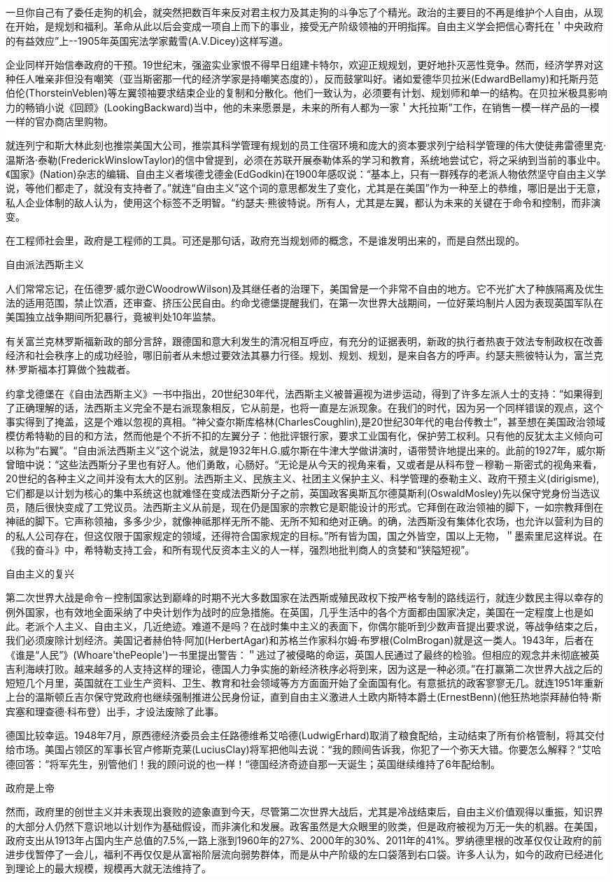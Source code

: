 一旦你自己有了委任走狗的机会，就突然把数百年来反对君主权力及其走狗的斗争忘了个精光。政治的主要目的不再是维护个人自由，从现在开始，是规划和福利。革命从此以后会变成一项自上而下的事业，接受无产阶级领袖的开明指挥。自由主义学会把信心寄托在＇中央政府的有益效应”上--1905年英国宪法学家戴雪(A.V.Dicey)这样写道。

企业同样开始信奉政府的干预。19世纪末，强盗实业家恨不得早日组建卡特尔，欢迎正规规划，更好地扑灭恶性竞争。然而，经济学界对这种任人唯亲非但没有嘲笑（亚当斯密那一代的经济学家是持嘲笑态度的），反而鼓掌叫好。诸如爱德华贝拉米(EdwardBellamy)和托斯丹范伯伦(ThorsteinVeblen)等左翼领袖要求结束企业的复制和分散化。他们一致认为，必须要有计划、规划师和单一的结构。在贝拉米极具影响力的畅销小说《回顾》(LookingBackward)当中，他的未来愿景是，未来的所有人都为一家＇大托拉斯”工作，在销售一模一样产品的一模一样的官办商店里购物。

就连列宁和斯大林此刻也推崇美国大公司，推崇其科学管理有规划的员工住宿环境和庞大的资本要求列宁给科学管理的伟大使徒弗雷德里克·温斯洛·泰勒(FrederickWinslowTaylor)的信中曾提到，必须在苏联开展泰勒体系的学习和教育，系统地尝试它，将之采纳到当前的事业中。《国家》(Nation)杂志的编辑、自由主义者埃德戈德金(EdGodkin)在1900年感叹说：“基本上，只有一群残存的老派人物依然坚守自由主义学说，等他们都走了，就没有支持者了。”就连“自由主义”这个词的意思都发生了变化，尤其是在美国”作为一种至上的恭维，哪旧是出于无意，私人企业体制的敌人认为，使用这个标签不乏明智。“约瑟夫·熊彼特说。所有人，尤其是左翼，都认为未来的关键在于命令和控制，而非演变。

在工程师社会里，政府是工程师的工具。可还是那句话，政府充当规划师的概念，不是谁发明出来的，而是自然出现的。





自由派法西斯主义


人们常常忘记，在伍德罗·威尔逊CWoodrowWilson)及其继任者的治理下，美国曾是一个非常不自由的地方。它不光扩大了种族隔离及优生法的适用范围，禁止饮酒，还审查、挤压公民自由。约命戈德堡提醒我们，在第一次世界大战期间，一位好莱坞制片人因为表现英国军队在美国独立战争期间所犯暴行，竟被判处10年监禁。

有关富兰克林罗斯福新政的部分言辞，跟德国和意大利发生的清况相互呼应，有充分的证据表明，新政的执行者热衷于效法专制政权在改善经济和社会秩序上的成功经验，哪旧前者从未想过要效法其暴力行径。规划、规划、规划，是来自各方的呼声。约瑟夫熊彼特认为，富兰克林·罗斯福本打算做个独裁者。

约拿戈德堡在《自由法西斯主义》一书中指出，20世纪30年代，法西斯主义被普遍视为进步运动，得到了许多左派人士的支持：“如果得到了正确理解的话，法西斯主义完全不是右派现象相反，它从前是，也将一直是左派现象。在我们的时代，因为另一个同样错误的观点，这个事实得到了掩盖，这是个难以忽视的真相。“神父查尔斯库格林(CharlesCoughlin),是20世纪30年代的电台传教士”，甚至想在美国政治领域模仿希特勒的目的和方法，然而他是个不折不扣的左翼分子：他批评银行家，要求工业国有化，保护劳工权利。只有他的反犹太主义倾向可以称为“右翼”。“自由派法西斯主义”这个说法，就是1932年H.G.威尔斯在牛津大学做讲演时，语带赞许地提出来的。此前的1927年，威尔斯曾暗中说：“这些法西斯分子里也有好人。他们勇敢，心肠好。“无论是从今天的视角来看，又或者是从科布登－穆勒－斯密式的视角来看，20世纪的各种主义之间并没有太大的区别。法西斯主义、民族主义、社团主义保护主义、科学管理的泰勒主义、政府干预主义(dirigisme),它们都是以计划为核心的集中系统这也就难怪在变成法西斯分子之前，英国政客奥斯瓦尔德莫斯利(OswaldMosley)先以保守党身份当选议员，随后很快变成了工党议员。法西斯主义从前是，现在仍是国家的宗教它是职能设计的形式。它拜倒在政治领袖的脚下，一如宗教拜倒在神祗的脚下。它声称领袖，多多少少，就像神祗那样无所不能、无所不知和绝对正确。的确，法西斯没有集体化农场，也允许以营利为目的的私人公司存在，但这仅限于国家规定的领域，还得符合国家规定的目标。”所有皆为国，国之外皆空，国以上无物，＂墨索里尼这样说。在《我的奋斗》中，希特勒支持工会，和所有现代反资本主义的人一样，强烈地批判商人的贪婪和“狭隘短视”。





自由主义的复兴


第二次世界大战是命令－控制国家达到巅峰的时期不光大多数国家在法西斯或殖民政权下按严格专制的路线运行，就连少数民主得以幸存的例外国家，也有效地全面采纳了中央计划作为战时的应急措施。在英国，几乎生活中的各个方面都由国家决定，美国在一定程度上也是如此。老派个人主义、自由主义，几近绝迹。难道不是吗？在战时集中主义的表面下，你偶尔能听到少数声音提出要求说，等战争结束之后，我们必须废除计划经济。美国记者赫伯特·阿加(HerbertAgar)和苏格兰作家科尔姆·布罗根(ColmBrogan)就是这一类人。1943年，后者在《谁是“人民”》(Whoare'thePeople')一书里提出警告：＂逃过了被侵略的命运，英国人民通过了最终的检验。但相应的观念并未彻底被英吉利海峡打败。越来越多的人支持这样的理论，德国人力争实施的新经济秩序必将到来，因为这是一种必须。”在打赢第二次世界大战之后的短短几个月里，英国就在工业生产资料、卫生、教育和社会领域等方方面面开始了全面国有化。有意抵抗的政客寥寥无几。就连1951年重新上台的温斯顿丘吉尔保守党政府也继续强制推进公民身份证，直到自由主义激进人土欧内斯特本爵土(ErnestBenn)(他狂热地崇拜赫伯特·斯宾塞和理查德·科布登）出手，才设法废除了此事。

德国比较幸运。1948年7月，原西德经济委员会主任路德维希艾哈德(LudwigErhard)取消了粮食配给，主动结束了所有价格管制，将其交付给市场。美国占领区的军事长官卢修斯克莱(LuciusClay)将军把他叫去说：“我的顾间告诉我，你犯了一个弥天大错。你要怎么解释？“艾哈德回答：“将军先生，别管他们！我的顾问说的也一样！“德国经济奇迹自那一天诞生；英国继续维持了6年配给制。





政府是上帝


然而，政府里的创世主义并未表现出衰败的迹象直到今天，尽管第二次世界大战后，尤其是冷战结束后，自由主义价值观得以重振，知识界的大部分人仍然下意识地以计划作为基础假设，而非演化和发展。政客虽然是大众眼里的败类，但是政府被视为万无一失的机器。在美国，政府支出从1913年占国内生产总值的7.5%,一路上涨到1960年的27%、2000年的30%、2011年的41%。罗纳德里根的改革仅仅让政府的前进步伐暂停了一会儿，福利不再仅仅是从富裕阶层流向弱势群体，而是从中产阶级的左口袋落到右口袋。许多人认为，如今的政府已经进化到理论上的最大规模，规模再大就无法维持了。
